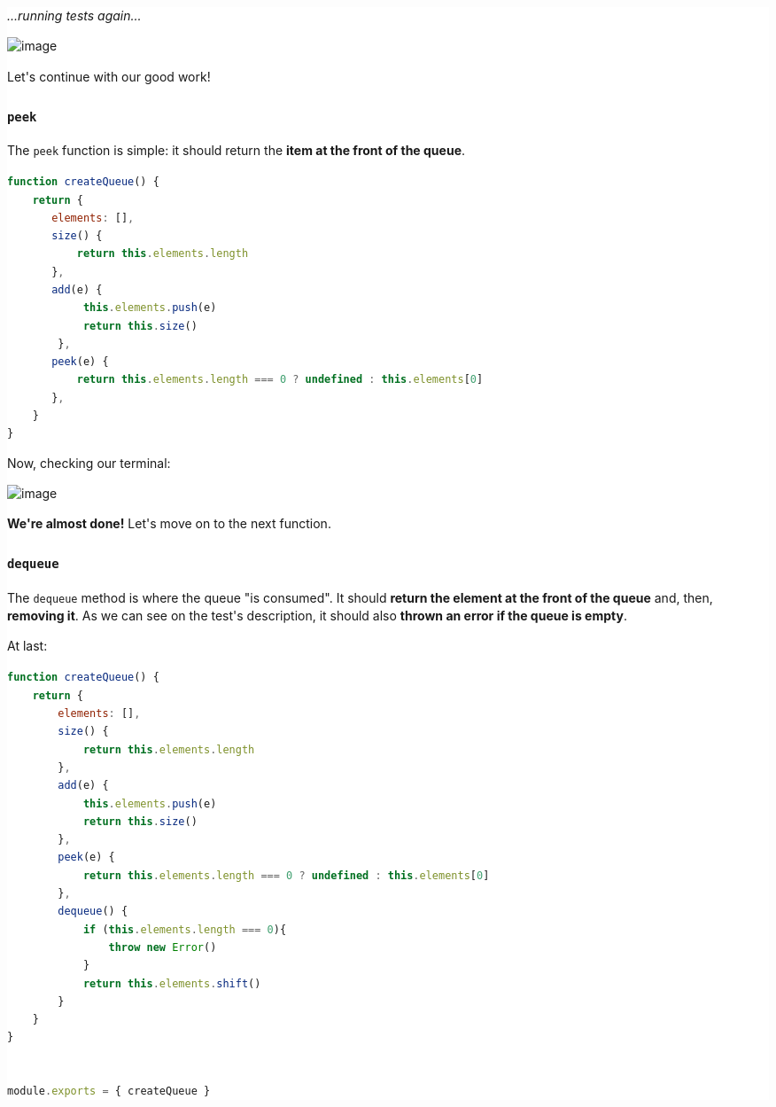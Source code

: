 _...running tests again..._

![image](https://user-images.githubusercontent.com/18706156/82837091-7b5dfd00-9e9e-11ea-8d6c-e0fc44cd1ef9.png)

Let's continue with our good work!

### `peek`

The `peek` function is simple: it should return the **item at the front of the queue**. 

```javascript
function createQueue() {
    return {
       elements: [],
       size() {
           return this.elements.length
       },
       add(e) {
            this.elements.push(e)
            return this.size()
        },
       peek(e) {
           return this.elements.length === 0 ? undefined : this.elements[0]
       },
    }
}
```

Now, checking our terminal:

![image](https://user-images.githubusercontent.com/18706156/82837332-19ea5e00-9e9f-11ea-91b5-2dda7a6c4411.png)

**We're almost done!** Let's move on to the next function.

### `dequeue` 

The `dequeue` method is where the queue "is consumed". It should **return the element at the front of the queue** and, then, **removing it**. As we can see on the test's description, it should also **thrown an error if the queue is empty**.

At last: 
```javascript
function createQueue() {
    return {
        elements: [],
        size() {
            return this.elements.length
        },
        add(e) {
            this.elements.push(e)
            return this.size()
        },
        peek(e) {
            return this.elements.length === 0 ? undefined : this.elements[0]
        },
        dequeue() {
            if (this.elements.length === 0){
                throw new Error()
            }
            return this.elements.shift()
        }
    }
}


module.exports = { createQueue }
````